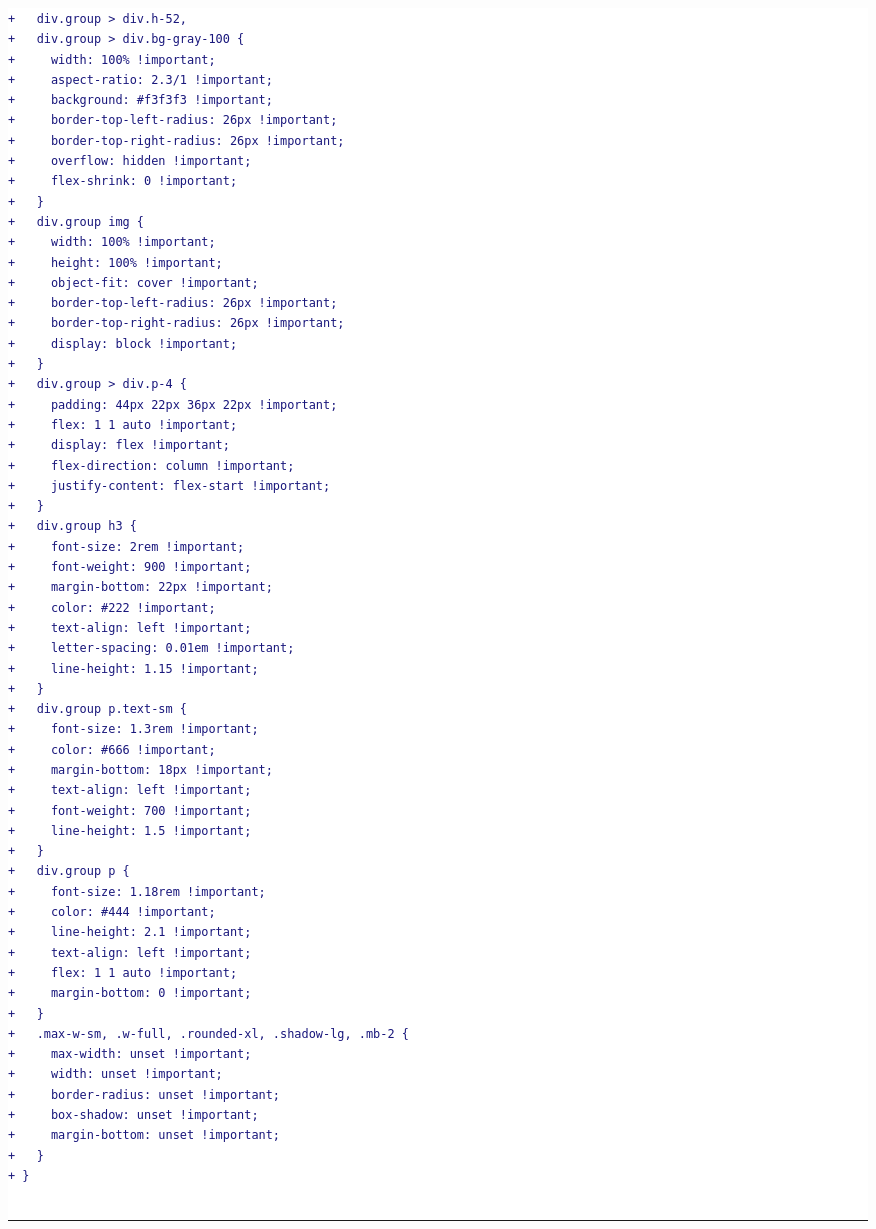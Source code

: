 ```diff
+   div.group > div.h-52,
+   div.group > div.bg-gray-100 {
+     width: 100% !important;
+     aspect-ratio: 2.3/1 !important;
+     background: #f3f3f3 !important;
+     border-top-left-radius: 26px !important;
+     border-top-right-radius: 26px !important;
+     overflow: hidden !important;
+     flex-shrink: 0 !important;
+   }
+   div.group img {
+     width: 100% !important;
+     height: 100% !important;
+     object-fit: cover !important;
+     border-top-left-radius: 26px !important;
+     border-top-right-radius: 26px !important;
+     display: block !important;
+   }
+   div.group > div.p-4 {
+     padding: 44px 22px 36px 22px !important;
+     flex: 1 1 auto !important;
+     display: flex !important;
+     flex-direction: column !important;
+     justify-content: flex-start !important;
+   }
+   div.group h3 {
+     font-size: 2rem !important;
+     font-weight: 900 !important;
+     margin-bottom: 22px !important;
+     color: #222 !important;
+     text-align: left !important;
+     letter-spacing: 0.01em !important;
+     line-height: 1.15 !important;
+   }
+   div.group p.text-sm {
+     font-size: 1.3rem !important;
+     color: #666 !important;
+     margin-bottom: 18px !important;
+     text-align: left !important;
+     font-weight: 700 !important;
+     line-height: 1.5 !important;
+   }
+   div.group p {
+     font-size: 1.18rem !important;
+     color: #444 !important;
+     line-height: 2.1 !important;
+     text-align: left !important;
+     flex: 1 1 auto !important;
+     margin-bottom: 0 !important;
+   }
+   .max-w-sm, .w-full, .rounded-xl, .shadow-lg, .mb-2 {
+     max-width: unset !important;
+     width: unset !important;
+     border-radius: unset !important;
+     box-shadow: unset !important;
+     margin-bottom: unset !important;
+   }
+ }
  
```

---